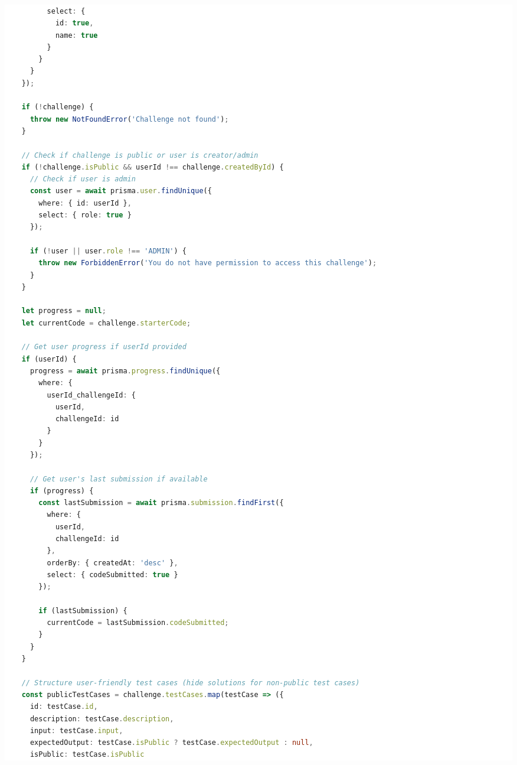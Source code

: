 ```typescript
          select: {
            id: true,
            name: true
          }
        }
      }
    });
    
    if (!challenge) {
      throw new NotFoundError('Challenge not found');
    }
    
    // Check if challenge is public or user is creator/admin
    if (!challenge.isPublic && userId !== challenge.createdById) {
      // Check if user is admin
      const user = await prisma.user.findUnique({
        where: { id: userId },
        select: { role: true }
      });
      
      if (!user || user.role !== 'ADMIN') {
        throw new ForbiddenError('You do not have permission to access this challenge');
      }
    }
    
    let progress = null;
    let currentCode = challenge.starterCode;
    
    // Get user progress if userId provided
    if (userId) {
      progress = await prisma.progress.findUnique({
        where: {
          userId_challengeId: {
            userId,
            challengeId: id
          }
        }
      });
      
      // Get user's last submission if available
      if (progress) {
        const lastSubmission = await prisma.submission.findFirst({
          where: { 
            userId,
            challengeId: id
          },
          orderBy: { createdAt: 'desc' },
          select: { codeSubmitted: true }
        });
        
        if (lastSubmission) {
          currentCode = lastSubmission.codeSubmitted;
        }
      }
    }
    
    // Structure user-friendly test cases (hide solutions for non-public test cases)
    const publicTestCases = challenge.testCases.map(testCase => ({
      id: testCase.id,
      description: testCase.description,
      input: testCase.input,
      expectedOutput: testCase.isPublic ? testCase.expectedOutput : null,
      isPublic: testCase.isPublic
```